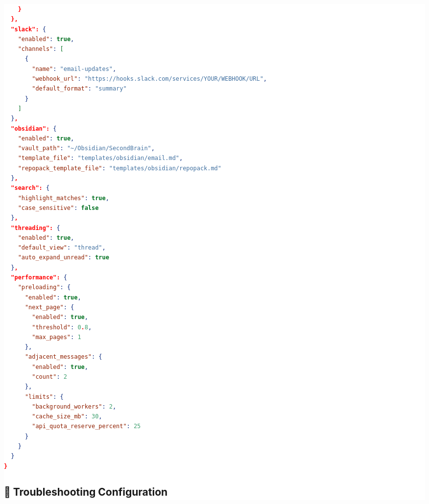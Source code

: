 ```json
    }
  },
  "slack": {
    "enabled": true,
    "channels": [
      {
        "name": "email-updates",
        "webhook_url": "https://hooks.slack.com/services/YOUR/WEBHOOK/URL",
        "default_format": "summary"
      }
    ]
  },
  "obsidian": {
    "enabled": true,
    "vault_path": "~/Obsidian/SecondBrain",
    "template_file": "templates/obsidian/email.md",
    "repopack_template_file": "templates/obsidian/repopack.md"
  },
  "search": {
    "highlight_matches": true,
    "case_sensitive": false
  },
  "threading": {
    "enabled": true,
    "default_view": "thread",
    "auto_expand_unread": true
  },
  "performance": {
    "preloading": {
      "enabled": true,
      "next_page": {
        "enabled": true,
        "threshold": 0.8,
        "max_pages": 1
      },
      "adjacent_messages": {
        "enabled": true,
        "count": 2
      },
      "limits": {
        "background_workers": 2,
        "cache_size_mb": 30,
        "api_quota_reserve_percent": 25
      }
    }
  }
}
```

## 🔧 Troubleshooting Configuration
